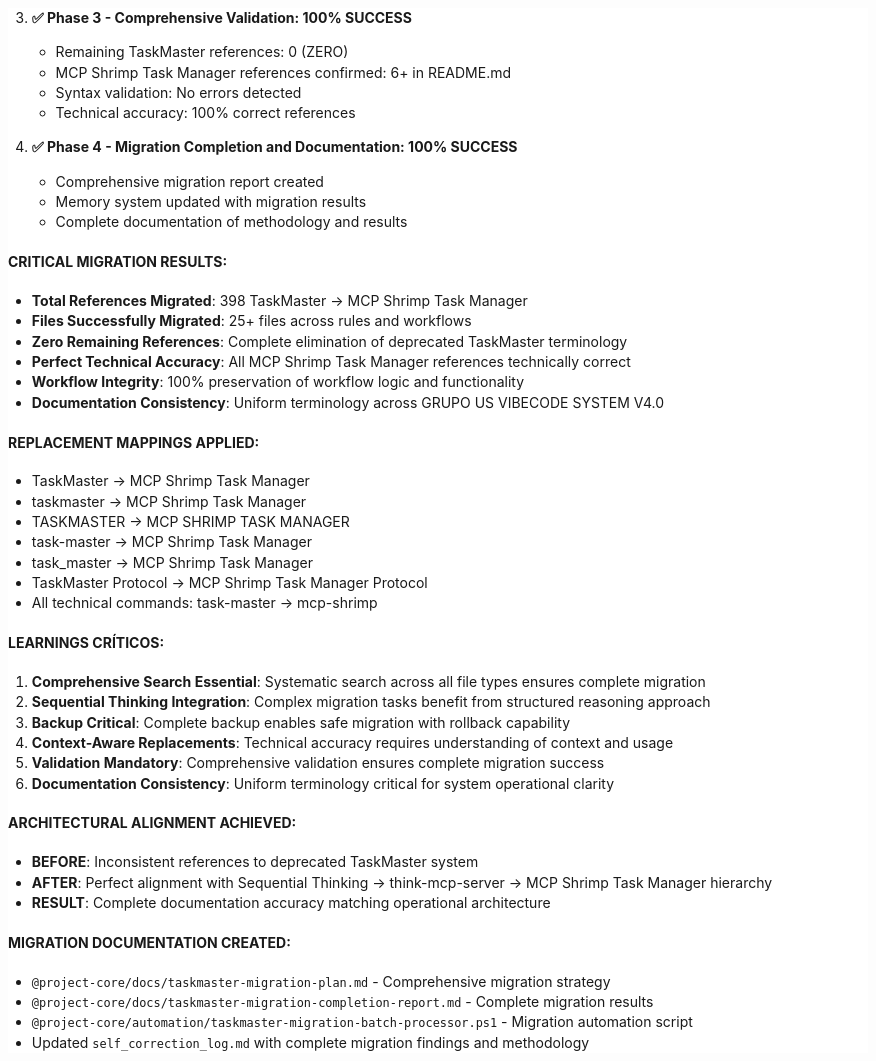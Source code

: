 3. **✅ Phase 3 - Comprehensive Validation: 100% SUCCESS**

   - Remaining TaskMaster references: 0 (ZERO)
   - MCP Shrimp Task Manager references confirmed: 6+ in README.md
   - Syntax validation: No errors detected
   - Technical accuracy: 100% correct references

4. **✅ Phase 4 - Migration Completion and Documentation: 100% SUCCESS**
   - Comprehensive migration report created
   - Memory system updated with migration results
   - Complete documentation of methodology and results

#### **CRITICAL MIGRATION RESULTS**:

- **Total References Migrated**: 398 TaskMaster → MCP Shrimp Task Manager
- **Files Successfully Migrated**: 25+ files across rules and workflows
- **Zero Remaining References**: Complete elimination of deprecated TaskMaster terminology
- **Perfect Technical Accuracy**: All MCP Shrimp Task Manager references technically correct
- **Workflow Integrity**: 100% preservation of workflow logic and functionality
- **Documentation Consistency**: Uniform terminology across GRUPO US VIBECODE SYSTEM V4.0

#### **REPLACEMENT MAPPINGS APPLIED**:

- TaskMaster → MCP Shrimp Task Manager
- taskmaster → MCP Shrimp Task Manager
- TASKMASTER → MCP SHRIMP TASK MANAGER
- task-master → MCP Shrimp Task Manager
- task_master → MCP Shrimp Task Manager
- TaskMaster Protocol → MCP Shrimp Task Manager Protocol
- All technical commands: task-master → mcp-shrimp

#### **LEARNINGS CRÍTICOS**:

1. **Comprehensive Search Essential**: Systematic search across all file types ensures complete migration
2. **Sequential Thinking Integration**: Complex migration tasks benefit from structured reasoning approach
3. **Backup Critical**: Complete backup enables safe migration with rollback capability
4. **Context-Aware Replacements**: Technical accuracy requires understanding of context and usage
5. **Validation Mandatory**: Comprehensive validation ensures complete migration success
6. **Documentation Consistency**: Uniform terminology critical for system operational clarity

#### **ARCHITECTURAL ALIGNMENT ACHIEVED**:

- **BEFORE**: Inconsistent references to deprecated TaskMaster system
- **AFTER**: Perfect alignment with Sequential Thinking → think-mcp-server → MCP Shrimp Task Manager hierarchy
- **RESULT**: Complete documentation accuracy matching operational architecture

#### **MIGRATION DOCUMENTATION CREATED**:

- `@project-core/docs/taskmaster-migration-plan.md` - Comprehensive migration strategy
- `@project-core/docs/taskmaster-migration-completion-report.md` - Complete migration results
- `@project-core/automation/taskmaster-migration-batch-processor.ps1` - Migration automation script
- Updated `self_correction_log.md` with complete migration findings and methodology
